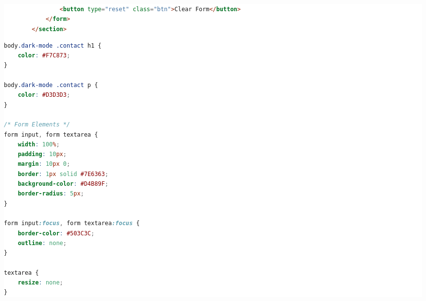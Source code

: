 ```html
                <button type="reset" class="btn">Clear Form</button>
            </form>
        </section>
```

```css
body.dark-mode .contact h1 {
    color: #F7C873;
}

body.dark-mode .contact p {
    color: #D3D3D3;
}

/* Form Elements */
form input, form textarea {
    width: 100%;
    padding: 10px;
    margin: 10px 0;
    border: 1px solid #7E6363;
    background-color: #D4B89F;
    border-radius: 5px;
}

form input:focus, form textarea:focus {
    border-color: #503C3C;
    outline: none;
}

textarea {
    resize: none;
}
```

